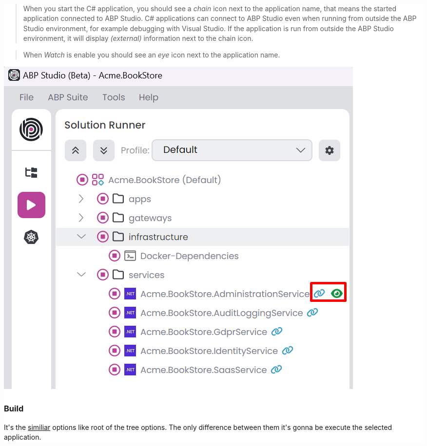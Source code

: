 > When you start the C# application, you should see a *chain* icon next to the application name, that means the started application connected to ABP Studio. C# applications can connect to ABP Studio even when running from outside the ABP Studio environment, for example debugging with Visual Studio. If the application is run from outside the ABP Studio environment, it will display *(external)* information next to the chain icon.

> When *Watch* is enable you should see an *eye* icon next to the application name.

![csharp-application-context-menu-run-connection](images/solution-runner/csharp-application-context-menu-run-connection.png)

### Build

It's the [similiar](#build) options like root of the tree options. The only difference between them it's gonna be execute the selected application.
